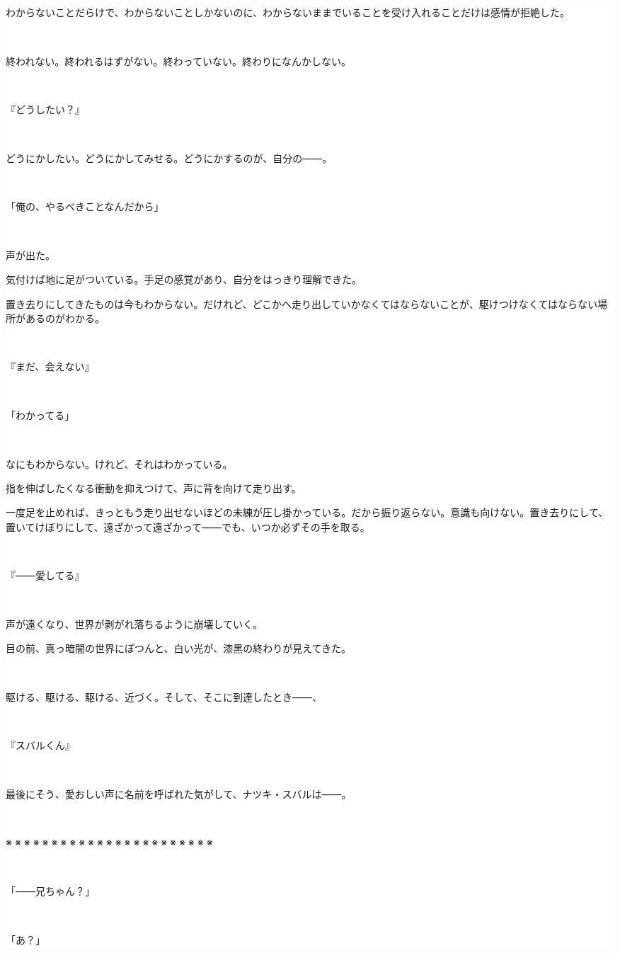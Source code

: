 わからないことだらけで、わからないことしかないのに、わからないままでいることを受け入れることだけは感情が拒絶した。

　

終われない。終われるはずがない。終わっていない。終わりになんかしない。

　

『どうしたい？』

　

どうにかしたい。どうにかしてみせる。どうにかするのが、自分の――。

　

「俺の、やるべきことなんだから」

　

声が出た。

気付けば地に足がついている。手足の感覚があり、自分をはっきり理解できた。

置き去りにしてきたものは今もわからない。だけれど、どこかへ走り出していかなくてはならないことが、駆けつけなくてはならない場所があるのがわかる。

　

『まだ、会えない』

　

「わかってる」

　

なにもわからない。けれど、それはわかっている。

指を伸ばしたくなる衝動を抑えつけて、声に背を向けて走り出す。

一度足を止めれば、きっともう走り出せないほどの未練が圧し掛かっている。だから振り返らない。意識も向けない。置き去りにして、置いてけぼりにして、遠ざかって遠ざかって――でも、いつか必ずその手を取る。

　

『――愛してる』

　

声が遠くなり、世界が剥がれ落ちるように崩壊していく。

目の前、真っ暗闇の世界にぽつんと、白い光が、漆黒の終わりが見えてきた。

　

駆ける、駆ける、駆ける、近づく。そして、そこに到達したとき――、

　

『スバルくん』

　

最後にそう、愛おしい声に名前を呼ばれた気がして、ナツキ・スバルは――。

　

※ ※ ※ ※ ※ ※ ※ ※ ※ ※ ※ ※ ※ ※ ※ ※ ※ ※ ※ ※ ※ ※ ※

　

「――兄ちゃん？」

　

「あ？」
